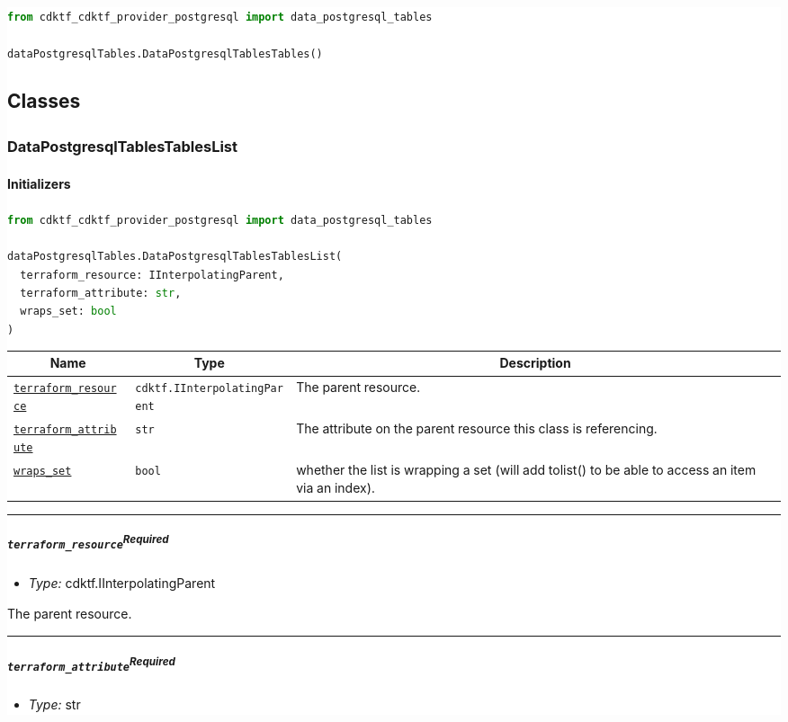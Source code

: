 ```python
from cdktf_cdktf_provider_postgresql import data_postgresql_tables

dataPostgresqlTables.DataPostgresqlTablesTables()
```


## Classes <a name="Classes" id="Classes"></a>

### DataPostgresqlTablesTablesList <a name="DataPostgresqlTablesTablesList" id="@cdktf/provider-postgresql.dataPostgresqlTables.DataPostgresqlTablesTablesList"></a>

#### Initializers <a name="Initializers" id="@cdktf/provider-postgresql.dataPostgresqlTables.DataPostgresqlTablesTablesList.Initializer"></a>

```python
from cdktf_cdktf_provider_postgresql import data_postgresql_tables

dataPostgresqlTables.DataPostgresqlTablesTablesList(
  terraform_resource: IInterpolatingParent,
  terraform_attribute: str,
  wraps_set: bool
)
```

| **Name** | **Type** | **Description** |
| --- | --- | --- |
| <code><a href="#@cdktf/provider-postgresql.dataPostgresqlTables.DataPostgresqlTablesTablesList.Initializer.parameter.terraformResource">terraform_resource</a></code> | <code>cdktf.IInterpolatingParent</code> | The parent resource. |
| <code><a href="#@cdktf/provider-postgresql.dataPostgresqlTables.DataPostgresqlTablesTablesList.Initializer.parameter.terraformAttribute">terraform_attribute</a></code> | <code>str</code> | The attribute on the parent resource this class is referencing. |
| <code><a href="#@cdktf/provider-postgresql.dataPostgresqlTables.DataPostgresqlTablesTablesList.Initializer.parameter.wrapsSet">wraps_set</a></code> | <code>bool</code> | whether the list is wrapping a set (will add tolist() to be able to access an item via an index). |

---

##### `terraform_resource`<sup>Required</sup> <a name="terraform_resource" id="@cdktf/provider-postgresql.dataPostgresqlTables.DataPostgresqlTablesTablesList.Initializer.parameter.terraformResource"></a>

- *Type:* cdktf.IInterpolatingParent

The parent resource.

---

##### `terraform_attribute`<sup>Required</sup> <a name="terraform_attribute" id="@cdktf/provider-postgresql.dataPostgresqlTables.DataPostgresqlTablesTablesList.Initializer.parameter.terraformAttribute"></a>

- *Type:* str
